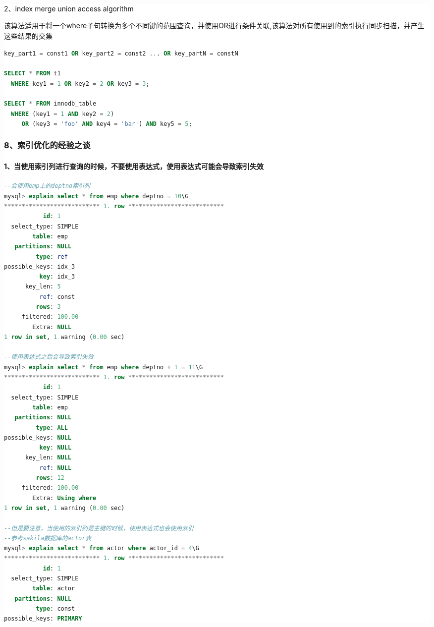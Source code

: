 2、index merge union access algorithm

该算法适用于将一个where子句转换为多个不同键的范围查询，并使用OR进行条件关联,该算法对所有使用到的索引执行同步扫描，并产生这些结果的交集

```sql
key_part1 = const1 OR key_part2 = const2 ... OR key_partN = constN

SELECT * FROM t1
  WHERE key1 = 1 OR key2 = 2 OR key3 = 3;

SELECT * FROM innodb_table
  WHERE (key1 = 1 AND key2 = 2)
     OR (key3 = 'foo' AND key4 = 'bar') AND key5 = 5;
```



### 8、索引优化的经验之谈

#### 1、当使用索引列进行查询的时候，不要使用表达式，使用表达式可能会导致索引失效

```sql
--会使用emp上的deptno索引列
mysql> explain select * from emp where deptno = 10\G
*************************** 1. row ***************************
           id: 1
  select_type: SIMPLE
        table: emp
   partitions: NULL
         type: ref
possible_keys: idx_3
          key: idx_3
      key_len: 5
          ref: const
         rows: 3
     filtered: 100.00
        Extra: NULL
1 row in set, 1 warning (0.00 sec)

--使用表达式之后会导致索引失效
mysql> explain select * from emp where deptno + 1 = 11\G
*************************** 1. row ***************************
           id: 1
  select_type: SIMPLE
        table: emp
   partitions: NULL
         type: ALL
possible_keys: NULL
          key: NULL
      key_len: NULL
          ref: NULL
         rows: 12
     filtered: 100.00
        Extra: Using where
1 row in set, 1 warning (0.00 sec)

--但是要注意，当使用的索引列是主键的时候，使用表达式也会使用索引
--参考sakila数据库的actor表
mysql> explain select * from actor where actor_id = 4\G
*************************** 1. row ***************************
           id: 1
  select_type: SIMPLE
        table: actor
   partitions: NULL
         type: const
possible_keys: PRIMARY
```